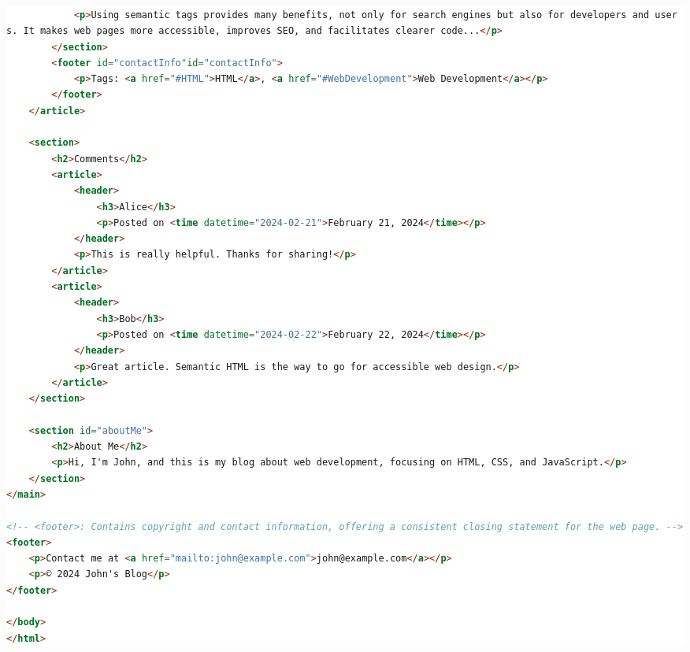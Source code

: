 ```html
            <p>Using semantic tags provides many benefits, not only for search engines but also for developers and users. It makes web pages more accessible, improves SEO, and facilitates clearer code...</p>
        </section>
        <footer id="contactInfo"id="contactInfo">
            <p>Tags: <a href="#HTML">HTML</a>, <a href="#WebDevelopment">Web Development</a></p>
        </footer>
    </article>

    <section>
        <h2>Comments</h2>
        <article>
            <header>
                <h3>Alice</h3>
                <p>Posted on <time datetime="2024-02-21">February 21, 2024</time></p>
            </header>
            <p>This is really helpful. Thanks for sharing!</p>
        </article>
        <article>
            <header>
                <h3>Bob</h3>
                <p>Posted on <time datetime="2024-02-22">February 22, 2024</time></p>
            </header>
            <p>Great article. Semantic HTML is the way to go for accessible web design.</p>
        </article>
    </section>
    
    <section id="aboutMe">
        <h2>About Me</h2>
        <p>Hi, I'm John, and this is my blog about web development, focusing on HTML, CSS, and JavaScript.</p>
    </section>
</main>

<!-- <footer>: Contains copyright and contact information, offering a consistent closing statement for the web page. -->
<footer>
    <p>Contact me at <a href="mailto:john@example.com">john@example.com</a></p>
    <p>© 2024 John's Blog</p>
</footer>

</body>
</html>
```
